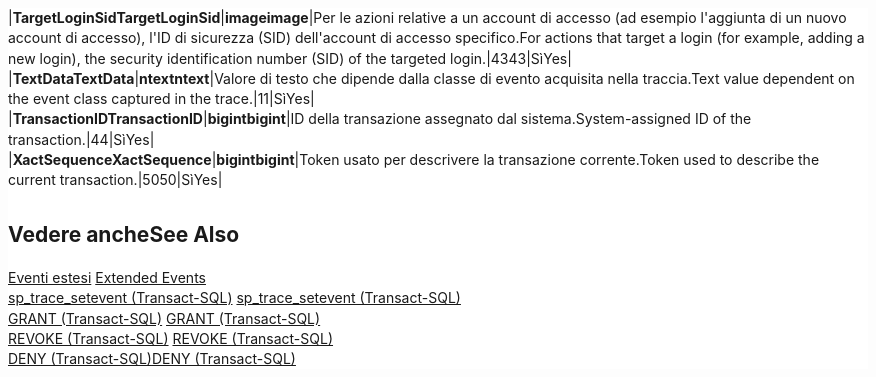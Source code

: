 |<span data-ttu-id="6183a-261">**TargetLoginSid**</span><span class="sxs-lookup"><span data-stu-id="6183a-261">**TargetLoginSid**</span></span>|<span data-ttu-id="6183a-262">**image**</span><span class="sxs-lookup"><span data-stu-id="6183a-262">**image**</span></span>|<span data-ttu-id="6183a-263">Per le azioni relative a un account di accesso (ad esempio l'aggiunta di un nuovo account di accesso), l'ID di sicurezza (SID) dell'account di accesso specifico.</span><span class="sxs-lookup"><span data-stu-id="6183a-263">For actions that target a login (for example, adding a new login), the security identification number (SID) of the targeted login.</span></span>|<span data-ttu-id="6183a-264">43</span><span class="sxs-lookup"><span data-stu-id="6183a-264">43</span></span>|<span data-ttu-id="6183a-265">Sì</span><span class="sxs-lookup"><span data-stu-id="6183a-265">Yes</span></span>|  
|<span data-ttu-id="6183a-266">**TextData**</span><span class="sxs-lookup"><span data-stu-id="6183a-266">**TextData**</span></span>|<span data-ttu-id="6183a-267">**ntext**</span><span class="sxs-lookup"><span data-stu-id="6183a-267">**ntext**</span></span>|<span data-ttu-id="6183a-268">Valore di testo che dipende dalla classe di evento acquisita nella traccia.</span><span class="sxs-lookup"><span data-stu-id="6183a-268">Text value dependent on the event class captured in the trace.</span></span>|<span data-ttu-id="6183a-269">1</span><span class="sxs-lookup"><span data-stu-id="6183a-269">1</span></span>|<span data-ttu-id="6183a-270">Sì</span><span class="sxs-lookup"><span data-stu-id="6183a-270">Yes</span></span>|  
|<span data-ttu-id="6183a-271">**TransactionID**</span><span class="sxs-lookup"><span data-stu-id="6183a-271">**TransactionID**</span></span>|<span data-ttu-id="6183a-272">**bigint**</span><span class="sxs-lookup"><span data-stu-id="6183a-272">**bigint**</span></span>|<span data-ttu-id="6183a-273">ID della transazione assegnato dal sistema.</span><span class="sxs-lookup"><span data-stu-id="6183a-273">System-assigned ID of the transaction.</span></span>|<span data-ttu-id="6183a-274">4</span><span class="sxs-lookup"><span data-stu-id="6183a-274">4</span></span>|<span data-ttu-id="6183a-275">Sì</span><span class="sxs-lookup"><span data-stu-id="6183a-275">Yes</span></span>|  
|<span data-ttu-id="6183a-276">**XactSequence**</span><span class="sxs-lookup"><span data-stu-id="6183a-276">**XactSequence**</span></span>|<span data-ttu-id="6183a-277">**bigint**</span><span class="sxs-lookup"><span data-stu-id="6183a-277">**bigint**</span></span>|<span data-ttu-id="6183a-278">Token usato per descrivere la transazione corrente.</span><span class="sxs-lookup"><span data-stu-id="6183a-278">Token used to describe the current transaction.</span></span>|<span data-ttu-id="6183a-279">50</span><span class="sxs-lookup"><span data-stu-id="6183a-279">50</span></span>|<span data-ttu-id="6183a-280">Sì</span><span class="sxs-lookup"><span data-stu-id="6183a-280">Yes</span></span>|  
  
## <a name="see-also"></a><span data-ttu-id="6183a-281">Vedere anche</span><span class="sxs-lookup"><span data-stu-id="6183a-281">See Also</span></span>  
 <span data-ttu-id="6183a-282">[Eventi estesi](../extended-events/extended-events.md) </span><span class="sxs-lookup"><span data-stu-id="6183a-282">[Extended Events](../extended-events/extended-events.md) </span></span>  
 <span data-ttu-id="6183a-283">[sp_trace_setevent &#40;Transact-SQL&#41;](/sql/relational-databases/system-stored-procedures/sp-trace-setevent-transact-sql) </span><span class="sxs-lookup"><span data-stu-id="6183a-283">[sp_trace_setevent &#40;Transact-SQL&#41;](/sql/relational-databases/system-stored-procedures/sp-trace-setevent-transact-sql) </span></span>  
 <span data-ttu-id="6183a-284">[GRANT &#40;Transact-SQL&#41;](/sql/t-sql/statements/grant-transact-sql) </span><span class="sxs-lookup"><span data-stu-id="6183a-284">[GRANT &#40;Transact-SQL&#41;](/sql/t-sql/statements/grant-transact-sql) </span></span>  
 <span data-ttu-id="6183a-285">[REVOKE &#40;Transact-SQL&#41;](/sql/t-sql/statements/revoke-transact-sql) </span><span class="sxs-lookup"><span data-stu-id="6183a-285">[REVOKE &#40;Transact-SQL&#41;](/sql/t-sql/statements/revoke-transact-sql) </span></span>  
 [<span data-ttu-id="6183a-286">DENY &#40;Transact-SQL&#41;</span><span class="sxs-lookup"><span data-stu-id="6183a-286">DENY &#40;Transact-SQL&#41;</span></span>](/sql/t-sql/statements/deny-transact-sql)  
  
  
